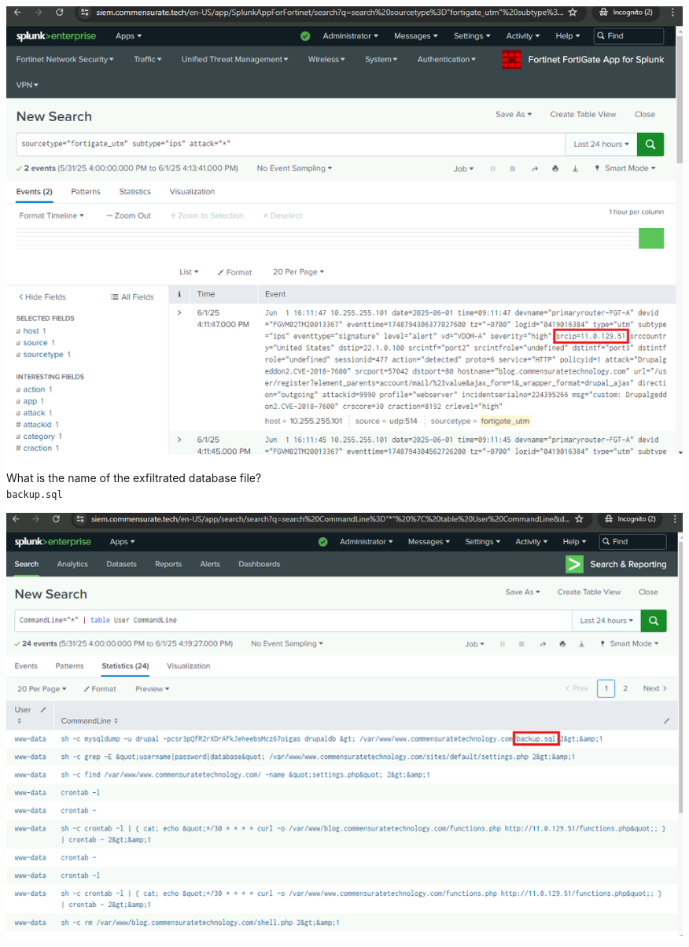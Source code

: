 ![Image](/assets/img/perimeter-compromise-challenge/attackerip-ipslogs.png)

What is the name of the exfiltrated database file?\
`backup.sql`

![Image](/assets/img/perimeter-compromise-challenge/exfiltrateddatabasefile.png)
